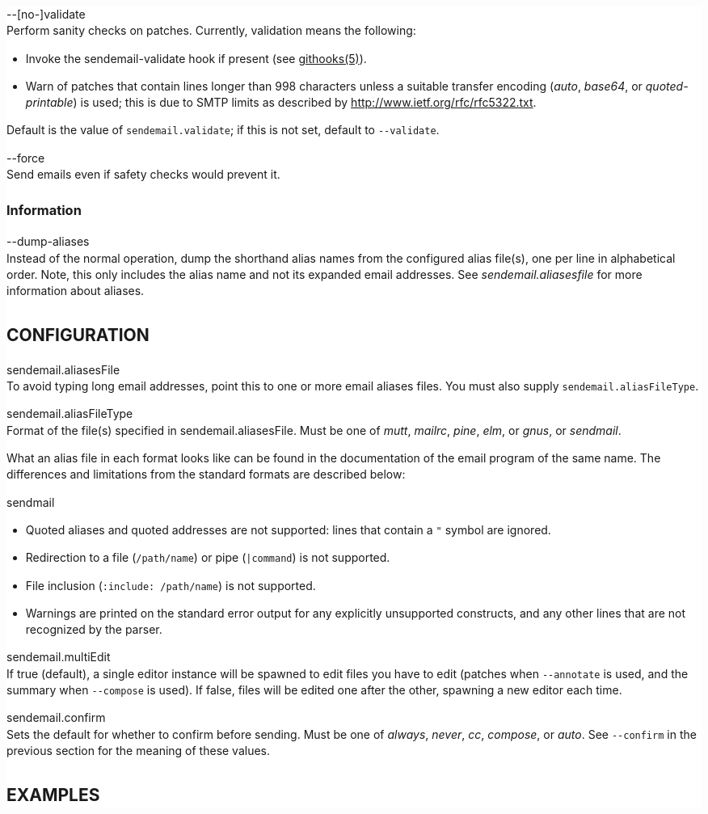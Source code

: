 --\[no-\]validate  
Perform sanity checks on patches. Currently, validation means the following:

-   Invoke the sendemail-validate hook if present (see [githooks(5)](githooks.html)).

-   Warn of patches that contain lines longer than 998 characters unless a suitable transfer encoding (*auto*, *base64*, or *quoted-printable*) is used; this is due to SMTP limits as described by <a href="http://www.ietf.org/rfc/rfc5322.txt" class="bare">http://www.ietf.org/rfc/rfc5322.txt</a>.

Default is the value of `sendemail.validate`; if this is not set, default to `--validate`.

--force  
Send emails even if safety checks would prevent it.

### Information

--dump-aliases  
Instead of the normal operation, dump the shorthand alias names from the configured alias file(s), one per line in alphabetical order. Note, this only includes the alias name and not its expanded email addresses. See *sendemail.aliasesfile* for more information about aliases.

CONFIGURATION
-------------

sendemail.aliasesFile  
To avoid typing long email addresses, point this to one or more email aliases files. You must also supply `sendemail.aliasFileType`.

sendemail.aliasFileType  
Format of the file(s) specified in sendemail.aliasesFile. Must be one of *mutt*, *mailrc*, *pine*, *elm*, or *gnus*, or *sendmail*.

What an alias file in each format looks like can be found in the documentation of the email program of the same name. The differences and limitations from the standard formats are described below:

sendmail  
-   Quoted aliases and quoted addresses are not supported: lines that contain a `"` symbol are ignored.

-   Redirection to a file (`/path/name`) or pipe (`|command`) is not supported.

-   File inclusion (`:include: /path/name`) is not supported.

-   Warnings are printed on the standard error output for any explicitly unsupported constructs, and any other lines that are not recognized by the parser.

sendemail.multiEdit  
If true (default), a single editor instance will be spawned to edit files you have to edit (patches when `--annotate` is used, and the summary when `--compose` is used). If false, files will be edited one after the other, spawning a new editor each time.

sendemail.confirm  
Sets the default for whether to confirm before sending. Must be one of *always*, *never*, *cc*, *compose*, or *auto*. See `--confirm` in the previous section for the meaning of these values.

EXAMPLES
--------
